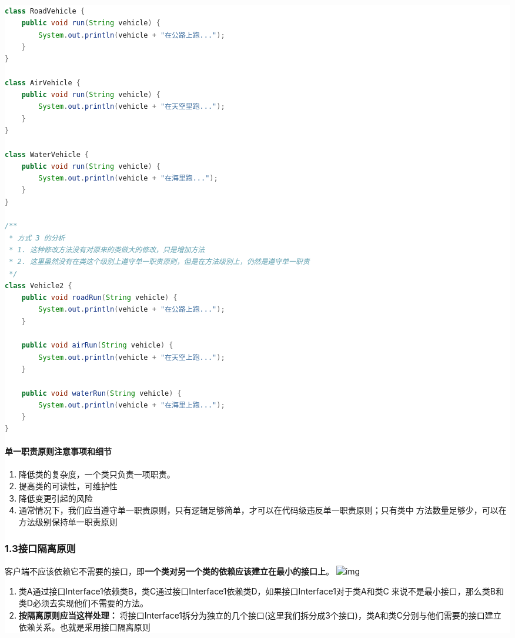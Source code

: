 ```java
class RoadVehicle {
    public void run(String vehicle) {
        System.out.println(vehicle + "在公路上跑...");
    }
}

class AirVehicle {
    public void run(String vehicle) {
        System.out.println(vehicle + "在天空里跑...");
    }
}

class WaterVehicle {
    public void run(String vehicle) {
        System.out.println(vehicle + "在海里跑...");
    }
}

/**
 * 方式 3 的分析
 * 1. 这种修改方法没有对原来的类做大的修改，只是增加方法
 * 2. 这里虽然没有在类这个级别上遵守单一职责原则，但是在方法级别上，仍然是遵守单一职责
 */
class Vehicle2 {
    public void roadRun(String vehicle) {
        System.out.println(vehicle + "在公路上跑...");
    }

    public void airRun(String vehicle) {
        System.out.println(vehicle + "在天空上跑...");
    }

    public void waterRun(String vehicle) {
        System.out.println(vehicle + "在海里上跑...");
    }
}
```
#### 单一职责原则注意事项和细节

1. 降低类的复杂度，一个类只负责一项职责。
1. 提高类的可读性，可维护性
1. 降低变更引起的风险
1. 通常情况下，我们应当遵守单一职责原则，只有逻辑足够简单，才可以在代码级违反单一职责原则；只有类中
方法数量足够少，可以在方法级别保持单一职责原则
### 1.3接口隔离原则

客户端不应该依赖它不需要的接口，即**一个类对另一个类的依赖应该建立在最小的接口上**。
![img](https://knowledgeimagebed.oss-cn-hangzhou.aliyuncs.com/img/1651666635657-1d054332-9264-4ae1-82a1-7f964694ab2c.png)

1. 类A通过接口Interface1依赖类B，类C通过接口Interface1依赖类D，如果接口Interface1对于类A和类C
来说不是最小接口，那么类B和类D必须去实现他们不需要的方法。
1. **按隔离原则应当这样处理：**
将接口Interface1拆分为独立的几个接口(这里我们拆分成3个接口)，类A和类C分别与他们需要的接口建立
依赖关系。也就是采用接口隔离原则
